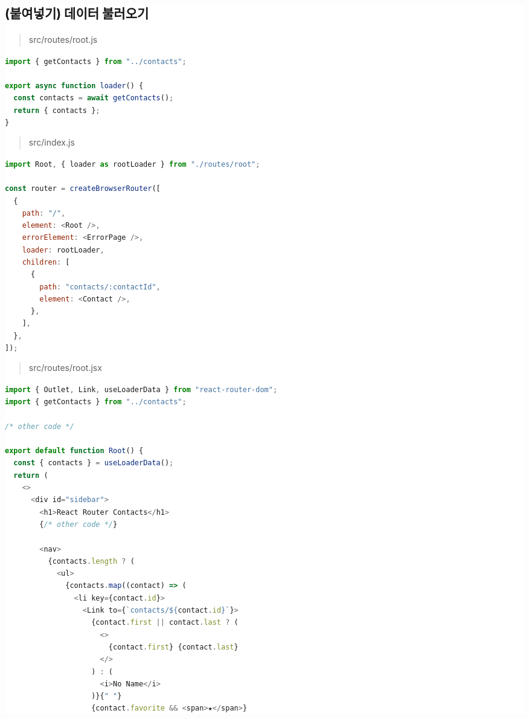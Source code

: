 ```javascript
```

## (붙여넣기) 데이터 불러오기

> src/routes/root.js

```javascript
import { getContacts } from "../contacts";

export async function loader() {
  const contacts = await getContacts();
  return { contacts };
}
```

> src/index.js

```javascript
import Root, { loader as rootLoader } from "./routes/root";

const router = createBrowserRouter([
  {
    path: "/",
    element: <Root />,
    errorElement: <ErrorPage />,
    loader: rootLoader,
    children: [
      {
        path: "contacts/:contactId",
        element: <Contact />,
      },
    ],
  },
]);
```

> src/routes/root.jsx

```javascript
import { Outlet, Link, useLoaderData } from "react-router-dom";
import { getContacts } from "../contacts";

/* other code */

export default function Root() {
  const { contacts } = useLoaderData();
  return (
    <>
      <div id="sidebar">
        <h1>React Router Contacts</h1>
        {/* other code */}

        <nav>
          {contacts.length ? (
            <ul>
              {contacts.map((contact) => (
                <li key={contact.id}>
                  <Link to={`contacts/${contact.id}`}>
                    {contact.first || contact.last ? (
                      <>
                        {contact.first} {contact.last}
                      </>
                    ) : (
                      <i>No Name</i>
                    )}{" "}
                    {contact.favorite && <span>★</span>}
```